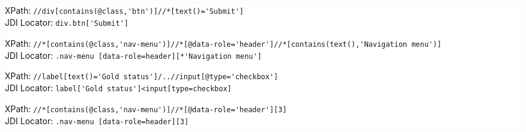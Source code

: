 XPath: `//div[contains(@class,'btn')]//*[text()='Submit']`</br>
JDI Locator: `div.btn['Submit']`

XPath: `//*[contains(@class,'nav-menu')]//*[@data-role='header']//*[contains(text(),'Navigation menu')]`</br>
JDI Locator: `.nav-menu [data-role=header][*'Navigation menu']`</br>

XPath: `//label[text()='Gold status']/..//input[@type='checkbox']`</br>
JDI Locator: `label['Gold status']<input[type=checkbox]`</br>

XPath: `//*[contains(@class,'nav-menu')]//*[@data-role='header'][3]`</br>
JDI Locator: `.nav-menu [data-role=header][3]`</br>
